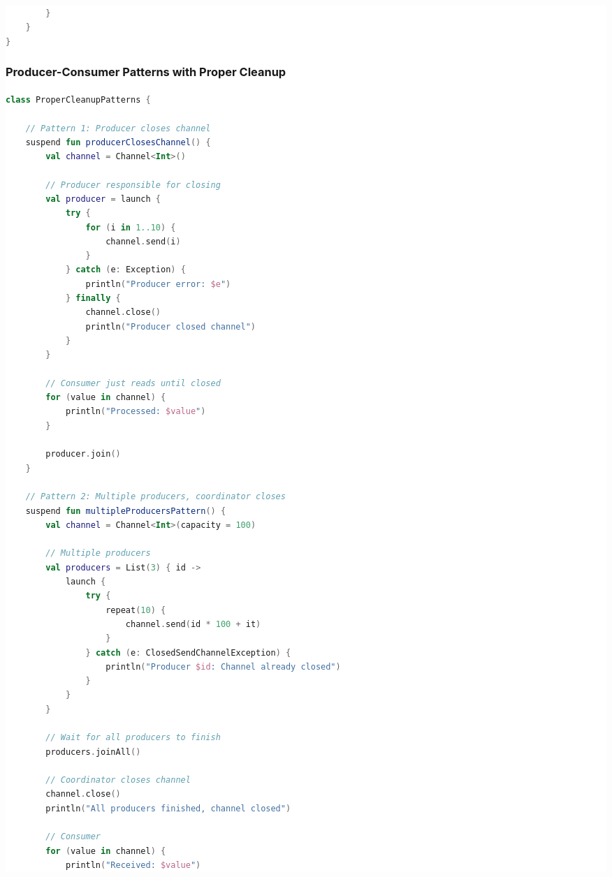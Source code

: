 ```kotlin
        }
    }
}
```

### Producer-Consumer Patterns with Proper Cleanup

```kotlin
class ProperCleanupPatterns {

    // Pattern 1: Producer closes channel
    suspend fun producerClosesChannel() {
        val channel = Channel<Int>()

        // Producer responsible for closing
        val producer = launch {
            try {
                for (i in 1..10) {
                    channel.send(i)
                }
            } catch (e: Exception) {
                println("Producer error: $e")
            } finally {
                channel.close()
                println("Producer closed channel")
            }
        }

        // Consumer just reads until closed
        for (value in channel) {
            println("Processed: $value")
        }

        producer.join()
    }

    // Pattern 2: Multiple producers, coordinator closes
    suspend fun multipleProducersPattern() {
        val channel = Channel<Int>(capacity = 100)

        // Multiple producers
        val producers = List(3) { id ->
            launch {
                try {
                    repeat(10) {
                        channel.send(id * 100 + it)
                    }
                } catch (e: ClosedSendChannelException) {
                    println("Producer $id: Channel already closed")
                }
            }
        }

        // Wait for all producers to finish
        producers.joinAll()

        // Coordinator closes channel
        channel.close()
        println("All producers finished, channel closed")

        // Consumer
        for (value in channel) {
            println("Received: $value")
```
